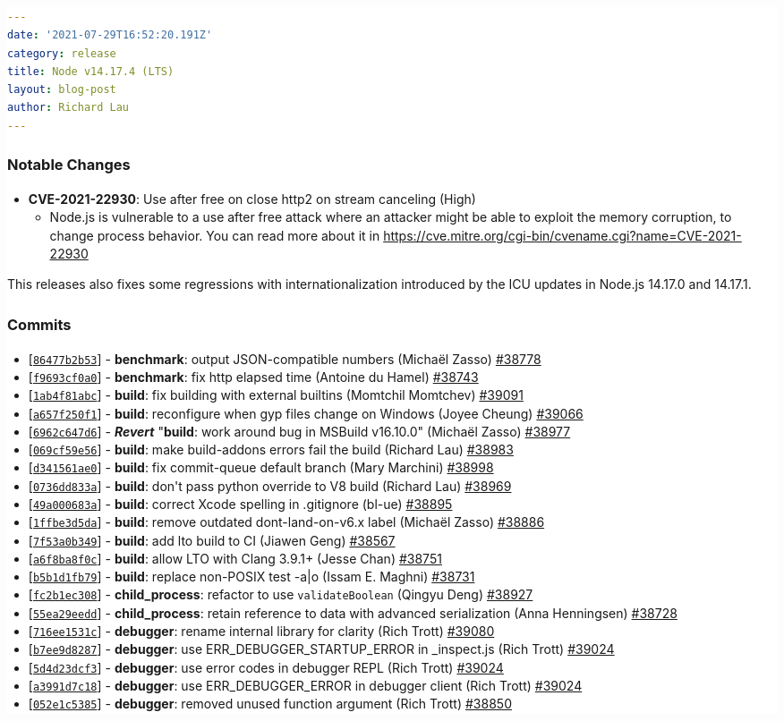 ```yaml
---
date: '2021-07-29T16:52:20.191Z'
category: release
title: Node v14.17.4 (LTS)
layout: blog-post
author: Richard Lau
---
```


### Notable Changes

- **CVE-2021-22930**: Use after free on close http2 on stream canceling (High)
  - Node.js is vulnerable to a use after free attack where an attacker might be able to exploit the memory corruption, to change process behavior. You can read more about it in https://cve.mitre.org/cgi-bin/cvename.cgi?name=CVE-2021-22930

This releases also fixes some regressions with internationalization introduced by the ICU updates in Node.js 14.17.0 and 14.17.1.

### Commits

- [[`86477b2b53`](https://github.com/nodejs/node/commit/86477b2b53)] - **benchmark**: output JSON-compatible numbers (Michaël Zasso) [#38778](https://github.com/nodejs/node/pull/38778)
- [[`f9693cf0a0`](https://github.com/nodejs/node/commit/f9693cf0a0)] - **benchmark**: fix http elapsed time (Antoine du Hamel) [#38743](https://github.com/nodejs/node/pull/38743)
- [[`1ab4f81abc`](https://github.com/nodejs/node/commit/1ab4f81abc)] - **build**: fix building with external builtins (Momtchil Momtchev) [#39091](https://github.com/nodejs/node/pull/39091)
- [[`a657f250f1`](https://github.com/nodejs/node/commit/a657f250f1)] - **build**: reconfigure when gyp files change on Windows (Joyee Cheung) [#39066](https://github.com/nodejs/node/pull/39066)
- [[`6962c647d6`](https://github.com/nodejs/node/commit/6962c647d6)] - **_Revert_** "**build**: work around bug in MSBuild v16.10.0" (Michaël Zasso) [#38977](https://github.com/nodejs/node/pull/38977)
- [[`069cf59e56`](https://github.com/nodejs/node/commit/069cf59e56)] - **build**: make build-addons errors fail the build (Richard Lau) [#38983](https://github.com/nodejs/node/pull/38983)
- [[`d341561ae0`](https://github.com/nodejs/node/commit/d341561ae0)] - **build**: fix commit-queue default branch (Mary Marchini) [#38998](https://github.com/nodejs/node/pull/38998)
- [[`0736dd833a`](https://github.com/nodejs/node/commit/0736dd833a)] - **build**: don't pass python override to V8 build (Richard Lau) [#38969](https://github.com/nodejs/node/pull/38969)
- [[`49a000683a`](https://github.com/nodejs/node/commit/49a000683a)] - **build**: correct Xcode spelling in .gitignore (bl-ue) [#38895](https://github.com/nodejs/node/pull/38895)
- [[`1ffbe3d5da`](https://github.com/nodejs/node/commit/1ffbe3d5da)] - **build**: remove outdated dont-land-on-v6.x label (Michaël Zasso) [#38886](https://github.com/nodejs/node/pull/38886)
- [[`7f53a0b349`](https://github.com/nodejs/node/commit/7f53a0b349)] - **build**: add lto build to CI (Jiawen Geng) [#38567](https://github.com/nodejs/node/pull/38567)
- [[`a6f8ba8f0c`](https://github.com/nodejs/node/commit/a6f8ba8f0c)] - **build**: allow LTO with Clang 3.9.1+ (Jesse Chan) [#38751](https://github.com/nodejs/node/pull/38751)
- [[`b5b1d1fb79`](https://github.com/nodejs/node/commit/b5b1d1fb79)] - **build**: replace non-POSIX test -a|o (Issam E. Maghni) [#38731](https://github.com/nodejs/node/pull/38731)
- [[`fc2b1ec308`](https://github.com/nodejs/node/commit/fc2b1ec308)] - **child_process**: refactor to use `validateBoolean` (Qingyu Deng) [#38927](https://github.com/nodejs/node/pull/38927)
- [[`55ea29eedd`](https://github.com/nodejs/node/commit/55ea29eedd)] - **child_process**: retain reference to data with advanced serialization (Anna Henningsen) [#38728](https://github.com/nodejs/node/pull/38728)
- [[`716ee1531c`](https://github.com/nodejs/node/commit/716ee1531c)] - **debugger**: rename internal library for clarity (Rich Trott) [#39080](https://github.com/nodejs/node/pull/39080)
- [[`b7ee9d8287`](https://github.com/nodejs/node/commit/b7ee9d8287)] - **debugger**: use ERR_DEBUGGER_STARTUP_ERROR in \_inspect.js (Rich Trott) [#39024](https://github.com/nodejs/node/pull/39024)
- [[`5d4d23dcf3`](https://github.com/nodejs/node/commit/5d4d23dcf3)] - **debugger**: use error codes in debugger REPL (Rich Trott) [#39024](https://github.com/nodejs/node/pull/39024)
- [[`a3991d7c18`](https://github.com/nodejs/node/commit/a3991d7c18)] - **debugger**: use ERR_DEBUGGER_ERROR in debugger client (Rich Trott) [#39024](https://github.com/nodejs/node/pull/39024)
- [[`052e1c5385`](https://github.com/nodejs/node/commit/052e1c5385)] - **debugger**: removed unused function argument (Rich Trott) [#38850](https://github.com/nodejs/node/pull/38850)